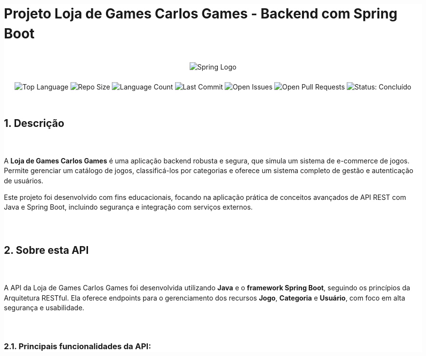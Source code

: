 # Projeto Loja de Games Carlos Games - Backend com Spring Boot

<br />

<div align="center">
  <img src="https://raw.githubusercontent.com/devicons/devicon/master/icons/spring/spring-original.svg" alt="Spring Logo" width="200" />
</div>



<br />

<div align="center">
  <img src="https://img.shields.io/github/languages/top/carlosmoronisud/projeto_final_bloco_02?style=flat-square" alt="Top Language"/>
  <img src="https://img.shields.io/github/repo-size/carlosmoronisud/projeto_final_bloco_02?style=flat-square" alt="Repo Size"/>
  <img src="https://img.shields.io/github/languages/count/carlosmoronisud/projeto_final_bloco_02?style=flat-square" alt="Language Count"/>
  <img src="https://img.shields.io/github/last-commit/carlosmoronisud/projeto_final_bloco_02?style=flat-square" alt="Last Commit"/>
  <img src="https://img.shields.io/github/issues/carlosmoronisud/projeto_final_bloco_02?style=flat-square" alt="Open Issues"/>
  <img src="https://img.shields.io/github/issues-pr/carlosmoronisud/projeto_final_bloco_02?style=flat-square" alt="Open Pull Requests"/>
  <img src="https://img.shields.io/badge/status-concluído-brightgreen" alt="Status: Concluído">
</div>

<br />

## 1. Descrição

<br />

A **Loja de Games Carlos Games** é uma aplicação backend robusta e segura, que simula um sistema de e-commerce de jogos. Permite gerenciar um catálogo de jogos, classificá-los por categorias e oferece um sistema completo de gestão e autenticação de usuários.

Este projeto foi desenvolvido com fins educacionais, focando na aplicação prática de conceitos avançados de API REST com Java e Spring Boot, incluindo segurança e integração com serviços externos.

<br />

## 2. Sobre esta API

<br />

A API da Loja de Games Carlos Games foi desenvolvida utilizando **Java** e o **framework Spring Boot**, seguindo os princípios da Arquitetura RESTful. Ela oferece endpoints para o gerenciamento dos recursos **Jogo**, **Categoria** e **Usuário**, com foco em alta segurança e usabilidade.

<br />

### 2.1. Principais funcionalidades da API:
